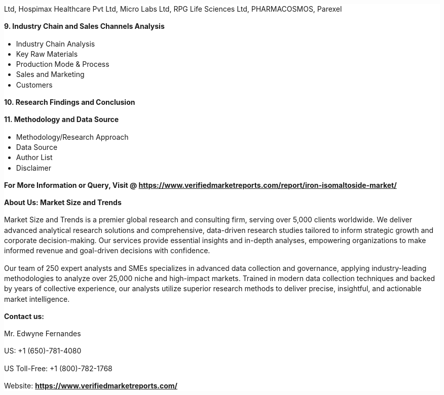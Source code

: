 Ltd, Hospimax Healthcare Pvt Ltd, Micro Labs Ltd, RPG Life Sciences Ltd, PHARMACOSMOS, Parexel</strong></p><p><strong>9. Industry Chain and Sales Channels Analysis</strong></p><ul><li>Industry Chain Analysis</li><li>Key Raw Materials</li><li>Production Mode &amp; Process</li><li>Sales and Marketing</li><li>Customers</li></ul><p><strong>10. Research Findings and Conclusion</strong></p><p><strong>11. Methodology and Data Source</strong></p><ul><li>Methodology/Research Approach</li><li>Data Source</li><li>Author List</li><li>Disclaimer</li></ul></p><p><strong>For More Information or Query, Visit @ <a href="https://www.verifiedmarketreports.com/report/iron-isomaltoside-market/">https://www.verifiedmarketreports.com/report/iron-isomaltoside-market/</a></strong></p><p><strong>About Us: Market Size and Trends</strong></p><p>Market Size and Trends is a premier global research and consulting firm, serving over 5,000 clients worldwide. We deliver advanced analytical research solutions and comprehensive, data-driven research studies tailored to inform strategic growth and corporate decision-making. Our services provide essential insights and in-depth analyses, empowering organizations to make informed revenue and goal-driven decisions with confidence.</p><p>Our team of 250 expert analysts and SMEs specializes in advanced data collection and governance, applying industry-leading methodologies to analyze over 25,000 niche and high-impact markets. Trained in modern data collection techniques and backed by years of collective experience, our analysts utilize superior research methods to deliver precise, insightful, and actionable market intelligence.</p><p><strong>Contact us:</strong></p><p>Mr. Edwyne Fernandes</p><p>US: +1 (650)-781-4080</p><p>US Toll-Free: +1 (800)-782-1768</p><p>Website: <strong><a href="https://www.verifiedmarketreports.com/">https://www.verifiedmarketreports.com/</a></strong></p>
